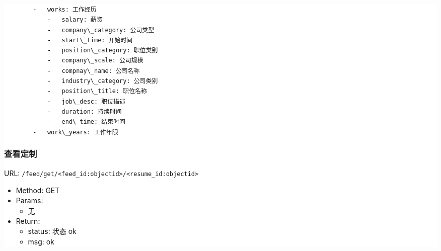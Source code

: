             -   works: 工作经历
                -   salary: 薪资
                -   company\_category: 公司类型
                -   start\_time: 开始时间
                -   position\_category: 职位类别
                -   company\_scale: 公司规模
                -   compnay\_name: 公司名称
                -   industry\_category: 公司类别
                -   position\_title: 职位名称
                -   job\_desc: 职位描述
                -   duration: 持续时间
                -   end\_time: 结束时间
            -   work\_years: 工作年限

### 查看定制

URL: `/feed/get/<feed_id:objectid>/<resume_id:objectid>`
-   Method: GET
-   Params:
    -   无
-   Return:
    -   status: 状态 ok
    -   msg: ok
